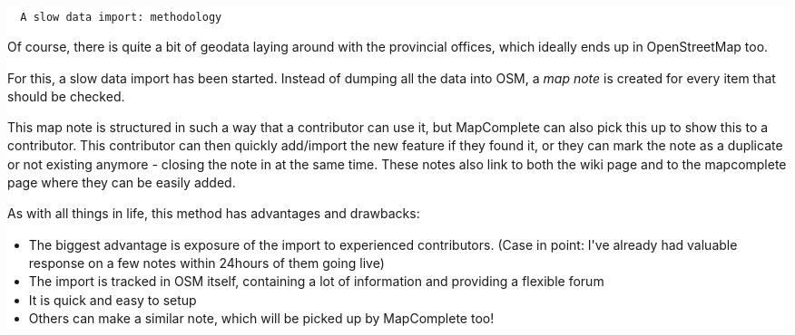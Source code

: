
      A slow data import: methodology

Of course, there is quite a bit of geodata laying around with the
provincial offices, which ideally ends up in OpenStreetMap too.

For this, a slow data import has been started. Instead of dumping all
the data into OSM, a *map note* is created for every item that should be
checked.

This map note is structured in such a way that a contributor can use it,
but MapComplete can also pick this up to show this to a contributor.
This contributor can then quickly add/import the new feature if they
found it, or they can mark the note as a duplicate or not existing
anymore - closing the note in at the same time. These notes also link to
both the wiki page and to the mapcomplete page where they can be easily
added.

As with all things in life, this method has advantages and drawbacks:

- The biggest advantage is exposure of the import to experienced
  contributors. (Case in point: I've already had valuable response on a
  few notes within 24hours of them going live)
- The import is tracked in OSM itself, containing a lot of information
  and providing a flexible forum
- It is quick and easy to setup
- Others can make a similar note, which will be picked up by MapComplete
  too!
